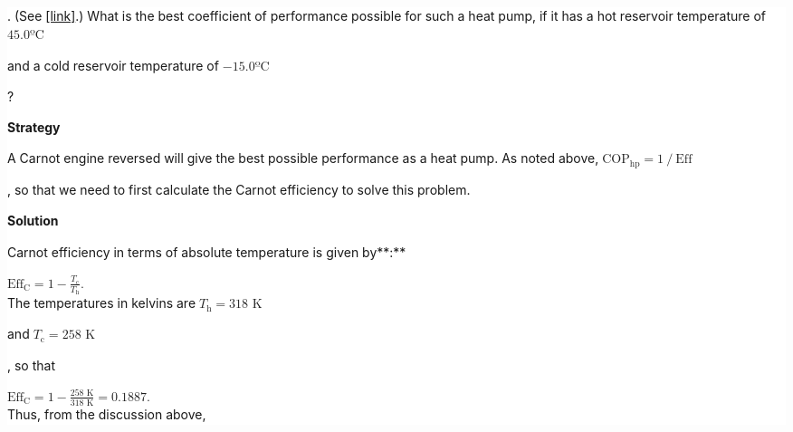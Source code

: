 . (See [\[link\]](#import-auto-id1169738188695).) What is the best coefficient of performance possible for such a heat pump, if it has a hot reservoir temperature of <math xmlns="http://www.w3.org/1998/Math/MathML"><semantics><mrow><mrow><mrow><mtext>45</mtext><mtext>.</mtext><mn>0</mn><mtext>º</mtext><mtext>C</mtext></mrow></mrow><mrow /></mrow><annotation encoding="StarMath 5.0"> size 12{"45" "." 0°C} {}</annotation></semantics></math>

 and a cold reservoir temperature of <math xmlns="http://www.w3.org/1998/Math/MathML"><semantics><mrow><mrow><mrow><mrow><mo stretchy="false">−</mo><mtext>15</mtext></mrow><mtext>.</mtext><mn>0</mn><mtext>º</mtext><mtext>C</mtext></mrow></mrow><mrow /></mrow><annotation encoding="StarMath 5.0"> size 12{-"15" "." 0°C} {}</annotation></semantics></math>

?

**Strategy**

A Carnot engine reversed will give the best possible performance as a heat pump. As noted above, <math xmlns="http://www.w3.org/1998/Math/MathML"><semantics><mrow><mrow><mrow><mstyle><mrow><msub><mtext fontstyle="italic">COP</mtext><mrow><mtext>hp</mtext></mrow></msub></mrow></mstyle><mo stretchy="false">=</mo><mrow><mn>1</mn><mo stretchy="false">/</mo><mstyle><mrow><mtext fontstyle="italic">Eff</mtext></mrow></mstyle></mrow></mrow></mrow><mrow /></mrow><annotation encoding="StarMath 5.0"> size 12{ ital "COP" rSub { size 8{"hp"} } =1/ ital "Eff"} {}</annotation></semantics></math>

, so that we need to first calculate the Carnot efficiency to solve this problem.

**Solution**

Carnot efficiency in terms of absolute temperature is given by**\:**

<div data-type="equation" id="eip-351">
<math xmlns="http://www.w3.org/1998/Math/MathML"><semantics><mrow><mrow><mrow><mrow><mstyle><mrow><msub><mtext fontstyle="italic">Eff</mtext><mrow><mtext>C</mtext></mrow></msub></mrow></mstyle><mo stretchy="false">=</mo><mrow><mn>1</mn><mo stretchy="false">−</mo><mfrac><msub><mi>T</mi><mrow><mtext>c</mtext></mrow></msub><msub><mi>T</mi><mrow><mtext>h</mtext></mrow></msub></mfrac></mrow></mrow></mrow><mrow><mtext>.</mtext></mrow></mrow><mrow /></mrow><annotation encoding="StarMath 5.0"> size 12{ ital "Eff" rSub { size 8{C} } =1 - { {T rSub { size 8{c} } } over {T rSub { size 8{h} } } } } {}</annotation></semantics></math>
</div>
The temperatures in kelvins are <math xmlns="http://www.w3.org/1998/Math/MathML"><semantics><mrow><mrow><mrow><mrow><msub><mi>T</mi><mrow><mtext>h</mtext></mrow></msub><mo stretchy="false">=</mo><mtext>318 K</mtext></mrow></mrow></mrow><mrow /></mrow><annotation encoding="StarMath 5.0"> size 12{T rSub { size 8{h} } ="318"" K"} {}</annotation></semantics></math>

 and <math xmlns="http://www.w3.org/1998/Math/MathML"><semantics><mrow><mrow><mrow><mrow><msub><mi>T</mi><mrow><mtext>c</mtext></mrow></msub><mo stretchy="false">=</mo><mtext>258 K</mtext></mrow></mrow></mrow><mrow /></mrow><annotation encoding="StarMath 5.0"> size 12{T rSub { size 8{c} } ="258"" K"} {}</annotation></semantics></math>

, so that

<div data-type="equation" id="eip-378">
<math xmlns="http://www.w3.org/1998/Math/MathML"><semantics><mrow><mrow><mrow><mrow><mrow><mrow><mstyle><mrow><msub><mtext fontstyle="italic">Eff</mtext><mrow><mtext>C</mtext></mrow></msub></mrow></mstyle><mo stretchy="false">=</mo><mrow><mn>1</mn><mo stretchy="false">−</mo><mfrac><mrow><mtext>258 K</mtext></mrow><mtext>318 K</mtext></mfrac></mrow></mrow><mo stretchy="false">=</mo><mn>0</mn></mrow><mtext>.</mtext><mtext>1887</mtext></mrow></mrow><mrow><mtext>.</mtext></mrow></mrow><mrow /></mrow><annotation encoding="StarMath 5.0"> size 12{ ital "Eff" rSub { size 8{C} } =1 - { {"258"" K"} over {"318 K"} } =0 "." "1887"} {}</annotation></semantics></math>
</div>
Thus, from the discussion above,
